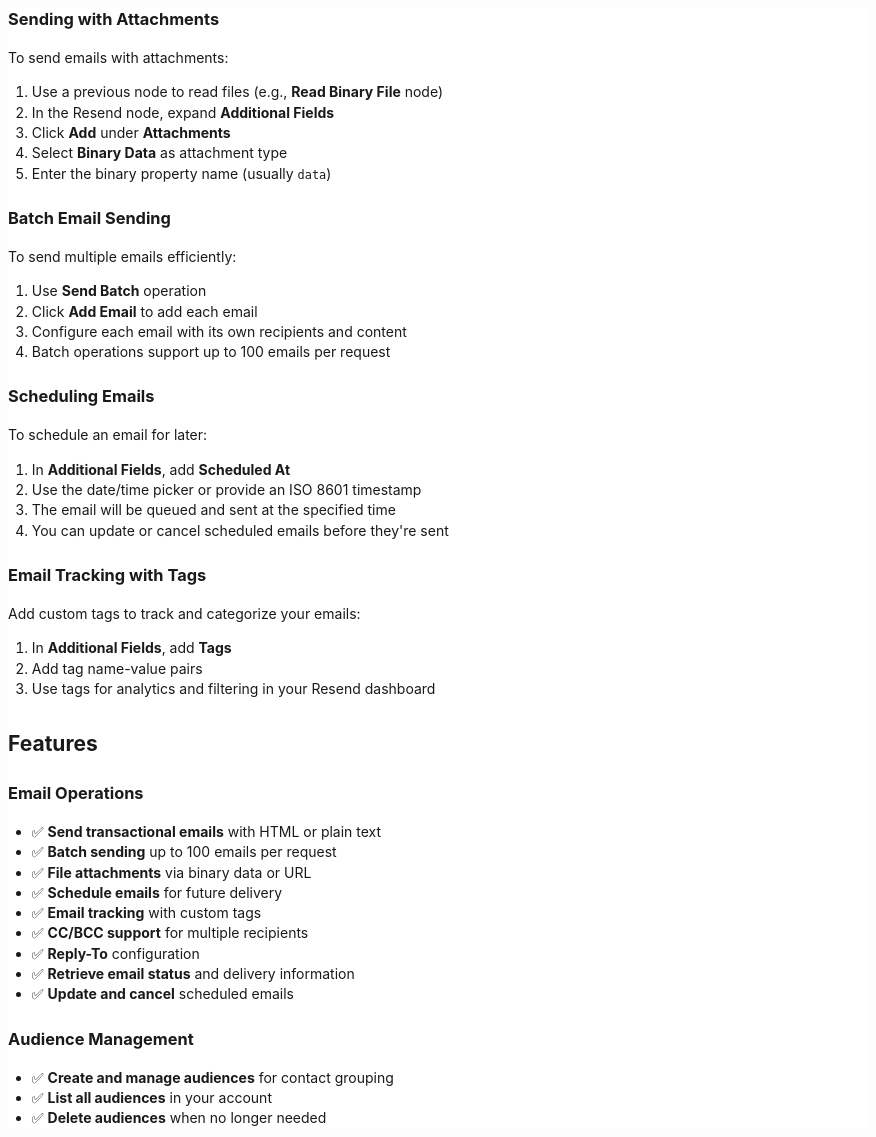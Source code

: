 ### Sending with Attachments

To send emails with attachments:

1. Use a previous node to read files (e.g., **Read Binary File** node)
2. In the Resend node, expand **Additional Fields**
3. Click **Add** under **Attachments**
4. Select **Binary Data** as attachment type
5. Enter the binary property name (usually `data`)

### Batch Email Sending

To send multiple emails efficiently:

1. Use **Send Batch** operation
2. Click **Add Email** to add each email
3. Configure each email with its own recipients and content
4. Batch operations support up to 100 emails per request

### Scheduling Emails

To schedule an email for later:

1. In **Additional Fields**, add **Scheduled At**
2. Use the date/time picker or provide an ISO 8601 timestamp
3. The email will be queued and sent at the specified time
4. You can update or cancel scheduled emails before they're sent

### Email Tracking with Tags

Add custom tags to track and categorize your emails:

1. In **Additional Fields**, add **Tags**
2. Add tag name-value pairs
3. Use tags for analytics and filtering in your Resend dashboard

## Features

### Email Operations

- ✅ **Send transactional emails** with HTML or plain text
- ✅ **Batch sending** up to 100 emails per request
- ✅ **File attachments** via binary data or URL
- ✅ **Schedule emails** for future delivery
- ✅ **Email tracking** with custom tags
- ✅ **CC/BCC support** for multiple recipients
- ✅ **Reply-To** configuration
- ✅ **Retrieve email status** and delivery information
- ✅ **Update and cancel** scheduled emails

### Audience Management

- ✅ **Create and manage audiences** for contact grouping
- ✅ **List all audiences** in your account
- ✅ **Delete audiences** when no longer needed
